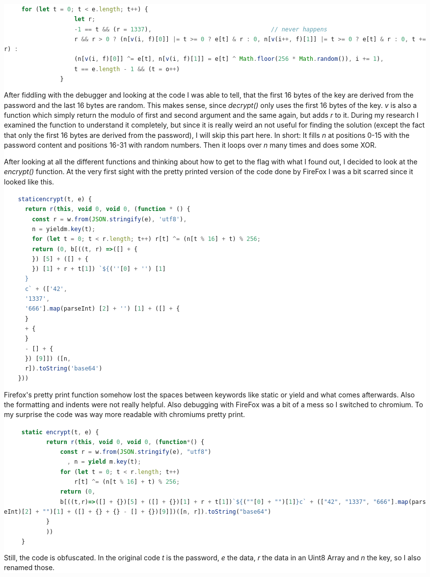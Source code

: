 ```javascript
     for (let t = 0; t < e.length; t++) {
                    let r;
                    -1 == t && (r = 1337),                                  // never happens
                    r && r > 0 ? (n[v(i, f)[0]] |= t >= 0 ? e[t] & r : 0, n[v(i++, f)[1]] |= t >= 0 ? e[t] & r : 0, t += r) : 
                    (n[v(i, f)[0]] ^= e[t], n[v(i, f)[1]] = e[t] ^ Math.floor(256 * Math.random()), i += 1),
                    t == e.length - 1 && (t = o++)
                }
```
After fiddling with the debugger and looking at the code I was able to tell, that the first 16 bytes of the key are derived from the password and the last 16 bytes are random. This makes sense, since *decrypt()* only uses the first 16 bytes of the key. *v* is also a function which simply return the modulo of first and second argument and the same again, but adds *r* to it. During my research I examined the function to understand it completely, but since it is really weird an not useful for finding the solution (except the fact that only the first 16 bytes are derived from the password), I will skip this part here. In short: It fills *n* at positions 0-15 with the password content and positions 16-31 with random numbers. Then it loops over *n* many times and does some XOR. 

After looking at all the different functions and thinking about how to get to the flag with what I found out, I decided to look at the *encrypt()* function. At the very first sight with the pretty printed version of the code done by FireFox I was a bit scarred since it looked like this.
```javascript
    staticencrypt(t, e) {
      return r(this, void 0, void 0, (function * () {
        const r = w.from(JSON.stringify(e), 'utf8'),
        n = yieldm.key(t);
        for (let t = 0; t < r.length; t++) r[t] ^= (n[t % 16] + t) % 256;
        return (0, b[((t, r) =>([] + {
        }) [5] + ([] + {
        }) [1] + r + t[1]) `${(''[0] + '') [1]
      }
      c` + (['42',
      '1337',
      '666'].map(parseInt) [2] + '') [1] + ([] + {
      }
      + {
      }
      - [] + {
      }) [9]]) ([n,
      r]).toString('base64')
    }))
```
Firefox's pretty print function somehow lost the spaces between keywords like static or yield and what comes afterwards. Also the formatting and indents were not really helpful. Also debugging with FireFox was a bit of a mess so I switched to chromium. To my surprise the code was way more readable with chromiums pretty print. 
```javascript
     static encrypt(t, e) {
            return r(this, void 0, void 0, (function*() {
                const r = w.from(JSON.stringify(e), "utf8")
                  , n = yield m.key(t);
                for (let t = 0; t < r.length; t++)
                    r[t] ^= (n[t % 16] + t) % 256;
                return (0,
                b[((t,r)=>([] + {})[5] + ([] + {})[1] + r + t[1])`${(""[0] + "")[1]}c` + (["42", "1337", "666"].map(parseInt)[2] + "")[1] + ([] + {} + {} - [] + {})[9]])([n, r]).toString("base64")
            }
            ))
     }
```
Still, the code is obfuscated. In the original code *t* is the password, *e* the data, *r* the data in an Uint8 Array and *n* the key, so I also renamed those.
```javascript
```